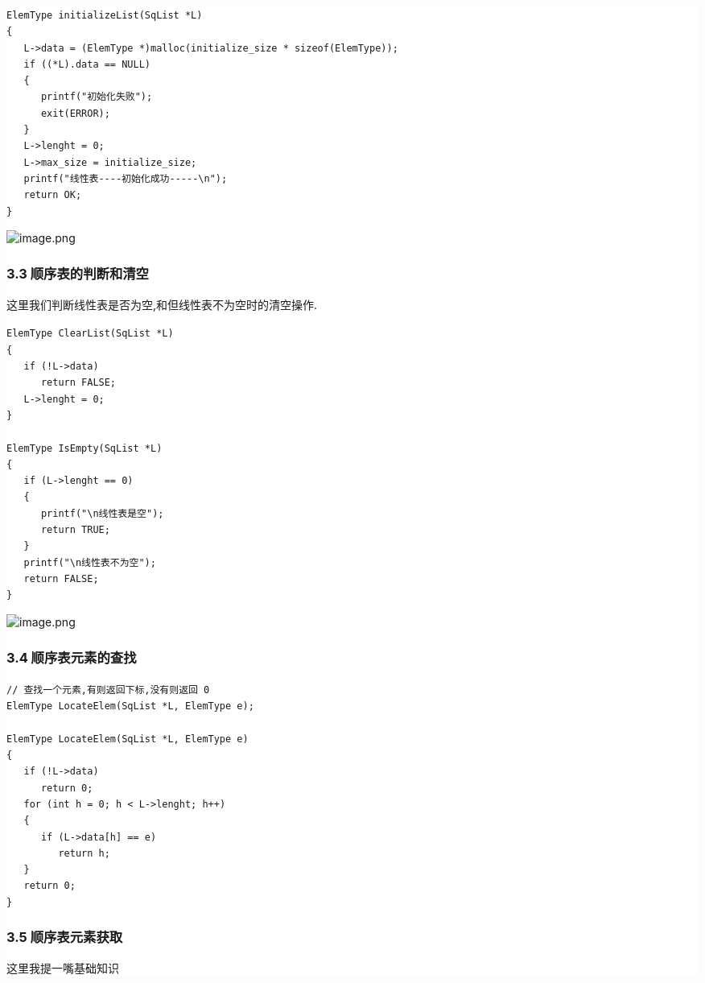 ```
ElemType initializeList(SqList *L)
{
   L->data = (ElemType *)malloc(initialize_size * sizeof(ElemType));
   if ((*L).data == NULL)
   {
      printf("初始化失败");
      exit(ERROR);
   }
   L->lenght = 0;
   L->max_size = initialize_size;
   printf("线性表----初始化成功-----\n");
   return OK;
}
```
![image.png](https://cdn.nlark.com/yuque/0/2023/gif/33584294/1697625710024-0fb57d5e-fb6d-4809-a4f4-79f926fafd73.gif#averageHue=%23ffffff&clientId=u016f4683-b8a9-4&from=paste&id=uac9e52b7&originHeight=1&originWidth=1&originalType=url&ratio=1.5&rotation=0&showTitle=false&size=43&status=done&style=none&taskId=u1abe549d-4cb0-4d3e-bcd6-e7c60baea48&title=)
<a name="PSqVK"></a>
### 3.3 顺序表的判断和清空
这里我们判断线性表是否为空,和但线性表不为空时的清空操作.

```
ElemType ClearList(SqList *L)
{
   if (!L->data)
      return FALSE;
   L->lenght = 0;
}

ElemType IsEmpty(SqList *L)
{
   if (L->lenght == 0)
   {
      printf("\n线性表是空");
      return TRUE;
   }
   printf("\n线性表不为空");
   return FALSE;
}
```
![image.png](https://cdn.nlark.com/yuque/0/2023/gif/33584294/1697625710022-d9518a38-289b-482b-93c9-b2fddc078778.gif#averageHue=%23ffffff&clientId=u016f4683-b8a9-4&from=paste&id=u99747a32&originHeight=1&originWidth=1&originalType=url&ratio=1.5&rotation=0&showTitle=false&size=43&status=done&style=none&taskId=u8c99d611-9649-4346-a2d5-6a35fa0ef10&title=)
<a name="b0fdb"></a>
### 3.4 顺序表元素的查找

```
// 查找一个元素,有则返回下标,没有则返回 0
ElemType LocateElem(SqList *L, ElemType e);

ElemType LocateElem(SqList *L, ElemType e)
{
   if (!L->data)
      return 0;
   for (int h = 0; h < L->lenght; h++)
   {
      if (L->data[h] == e)
         return h;
   }
   return 0;
}
```
<a name="ItOxy"></a>
### 3.5 顺序表元素获取
这里我提一嘴基础知识
